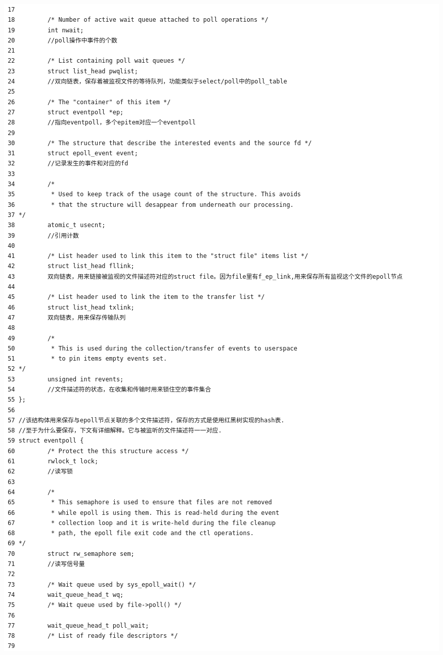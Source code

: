 ```
 17           
 18         /* Number of active wait queue attached to poll operations */  
 19         int nwait;  
 20         //poll操作中事件的个数  
 21           
 22         /* List containing poll wait queues */  
 23         struct list_head pwqlist;  
 24         //双向链表，保存着被监视文件的等待队列，功能类似于select/poll中的poll_table  
 25           
 26         /* The "container" of this item */  
 27         struct eventpoll *ep;  
 28         //指向eventpoll，多个epitem对应一个eventpoll  
 29           
 30         /* The structure that describe the interested events and the source fd */  
 31         struct epoll_event event;  
 32         //记录发生的事件和对应的fd  
 33          
 34         /*  
 35          * Used to keep track of the usage count of the structure. This avoids  
 36          * that the structure will desappear from underneath our processing.  
 37 */  
 38         atomic_t usecnt;  
 39         //引用计数  
 40           
 41         /* List header used to link this item to the "struct file" items list */  
 42         struct list_head fllink;  
 43         双向链表，用来链接被监视的文件描述符对应的struct file。因为file里有f_ep_link,用来保存所有监视这个文件的epoll节点  
 44           
 45         /* List header used to link the item to the transfer list */  
 46         struct list_head txlink;  
 47         双向链表，用来保存传输队列  
 48           
 49         /*  
 50          * This is used during the collection/transfer of events to userspace  
 51          * to pin items empty events set.  
 52 */       
 53         unsigned int revents;  
 54         //文件描述符的状态，在收集和传输时用来锁住空的事件集合  
 55 };  
 56       
 57 //该结构体用来保存与epoll节点关联的多个文件描述符，保存的方式是使用红黑树实现的hash表.  
 58 //至于为什么要保存，下文有详细解释。它与被监听的文件描述符一一对应.  
 59 struct eventpoll {  
 60         /* Protect the this structure access */  
 61         rwlock_t lock;  
 62         //读写锁  
 63          
 64         /*  
 65          * This semaphore is used to ensure that files are not removed  
 66          * while epoll is using them. This is read-held during the event  
 67          * collection loop and it is write-held during the file cleanup  
 68          * path, the epoll file exit code and the ctl operations.  
 69 */  
 70         struct rw_semaphore sem;  
 71         //读写信号量  
 72           
 73         /* Wait queue used by sys_epoll_wait() */  
 74         wait_queue_head_t wq;  
 75         /* Wait queue used by file->poll() */  
 76           
 77         wait_queue_head_t poll_wait;  
 78         /* List of ready file descriptors */  
 79           
```